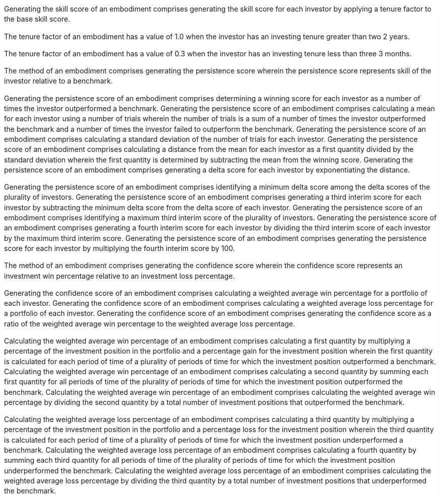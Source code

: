 Generating the skill score of an embodiment comprises generating the skill score for each investor by applying a tenure factor to the base skill score.

The tenure factor of an embodiment has a value of 1.0 when the investor has an investing tenure greater than two 2 years.

The tenure factor of an embodiment has a value of 0.3 when the investor has an investing tenure less than three 3 months.

The method of an embodiment comprises generating the persistence score wherein the persistence score represents skill of the investor relative to a benchmark.

Generating the persistence score of an embodiment comprises determining a winning score for each investor as a number of times the investor outperformed a benchmark. Generating the persistence score of an embodiment comprises calculating a mean for each investor using a number of trials wherein the number of trials is a sum of a number of times the investor outperformed the benchmark and a number of times the investor failed to outperform the benchmark. Generating the persistence score of an embodiment comprises calculating a standard deviation of the number of trials for each investor. Generating the persistence score of an embodiment comprises calculating a distance from the mean for each investor as a first quantity divided by the standard deviation wherein the first quantity is determined by subtracting the mean from the winning score. Generating the persistence score of an embodiment comprises generating a delta score for each investor by exponentiating the distance.

Generating the persistence score of an embodiment comprises identifying a minimum delta score among the delta scores of the plurality of investors. Generating the persistence score of an embodiment comprises generating a third interim score for each investor by subtracting the minimum delta score from the delta score of each investor. Generating the persistence score of an embodiment comprises identifying a maximum third interim score of the plurality of investors. Generating the persistence score of an embodiment comprises generating a fourth interim score for each investor by dividing the third interim score of each investor by the maximum third interim score. Generating the persistence score of an embodiment comprises generating the persistence score for each investor by multiplying the fourth interim score by 100.

The method of an embodiment comprises generating the confidence score wherein the confidence score represents an investment win percentage relative to an investment loss percentage.

Generating the confidence score of an embodiment comprises calculating a weighted average win percentage for a portfolio of each investor. Generating the confidence score of an embodiment comprises calculating a weighted average loss percentage for a portfolio of each investor. Generating the confidence score of an embodiment comprises generating the confidence score as a ratio of the weighted average win percentage to the weighted average loss percentage.

Calculating the weighted average win percentage of an embodiment comprises calculating a first quantity by multiplying a percentage of the investment position in the portfolio and a percentage gain for the investment position wherein the first quantity is calculated for each period of time of a plurality of periods of time for which the investment position outperformed a benchmark. Calculating the weighted average win percentage of an embodiment comprises calculating a second quantity by summing each first quantity for all periods of time of the plurality of periods of time for which the investment position outperformed the benchmark. Calculating the weighted average win percentage of an embodiment comprises calculating the weighted average win percentage by dividing the second quantity by a total number of investment positions that outperformed the benchmark.

Calculating the weighted average loss percentage of an embodiment comprises calculating a third quantity by multiplying a percentage of the investment position in the portfolio and a percentage loss for the investment position wherein the third quantity is calculated for each period of time of a plurality of periods of time for which the investment position underperformed a benchmark. Calculating the weighted average loss percentage of an embodiment comprises calculating a fourth quantity by summing each third quantity for all periods of time of the plurality of periods of time for which the investment position underperformed the benchmark. Calculating the weighted average loss percentage of an embodiment comprises calculating the weighted average loss percentage by dividing the third quantity by a total number of investment positions that underperformed the benchmark.
